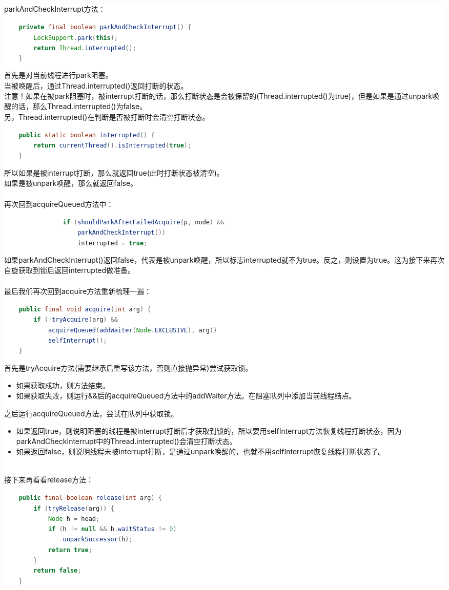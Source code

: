 parkAndCheckInterrupt方法：

```Java
    private final boolean parkAndCheckInterrupt() {
        LockSupport.park(this);
        return Thread.interrupted();
    }
```

首先是对当前线程进行park阻塞。<br/>
当被唤醒后，通过Thread.interrupted()返回打断的状态。<br/>
注意！如果在被park阻塞时，被interrupt打断的话，那么打断状态是会被保留的(Thread.interrupted()为true)，但是如果是通过unpark唤醒的话，那么Thread.interrupted()为false。<br/>
另，Thread.interrupted()在判断是否被打断时会清空打断状态。

``` Java
    public static boolean interrupted() {
        return currentThread().isInterrupted(true);
    }
```

所以如果是被interrupt打断，那么就返回true(此时打断状态被清空)。<br/>
如果是被unpark唤醒，那么就返回false。<br/>
<br/>
再次回到acquireQueued方法中：

```Java
                if (shouldParkAfterFailedAcquire(p, node) &&
                    parkAndCheckInterrupt())
                    interrupted = true;
```

如果parkAndCheckInterrupt()返回false，代表是被unpark唤醒，所以标志interrupted就不为true。反之，则设置为true。这为接下来再次自旋获取到锁后返回interrupted做准备。<br/>
<br/>
最后我们再次回到acquire方法重新梳理一遍：

```Java
    public final void acquire(int arg) {
        if (!tryAcquire(arg) &&
            acquireQueued(addWaiter(Node.EXCLUSIVE), arg))
            selfInterrupt();
    }
```

首先是tryAcquire方法(需要继承后重写该方法，否则直接抛异常)尝试获取锁。
- 如果获取成功，则方法结束。
- 如果获取失败，则运行&&后的acquireQueued方法中的addWaiter方法。在阻塞队列中添加当前线程结点。

之后运行acquireQueued方法，尝试在队列中获取锁。
- 如果返回true，则说明阻塞的线程是被interrupt打断后才获取到锁的，所以要用selfInterrupt方法恢复线程打断状态，因为parkAndCheckInterrupt中的Thread.interrupted()会清空打断状态。
- 如果返回false，则说明线程未被interrupt打断，是通过unpark唤醒的，也就不用selfInterrupt恢复线程打断状态了。

<br/>
接下来再看看release方法：

```Java
    public final boolean release(int arg) {
        if (tryRelease(arg)) {
            Node h = head;
            if (h != null && h.waitStatus != 0)
                unparkSuccessor(h);
            return true;
        }
        return false;
    }
```
